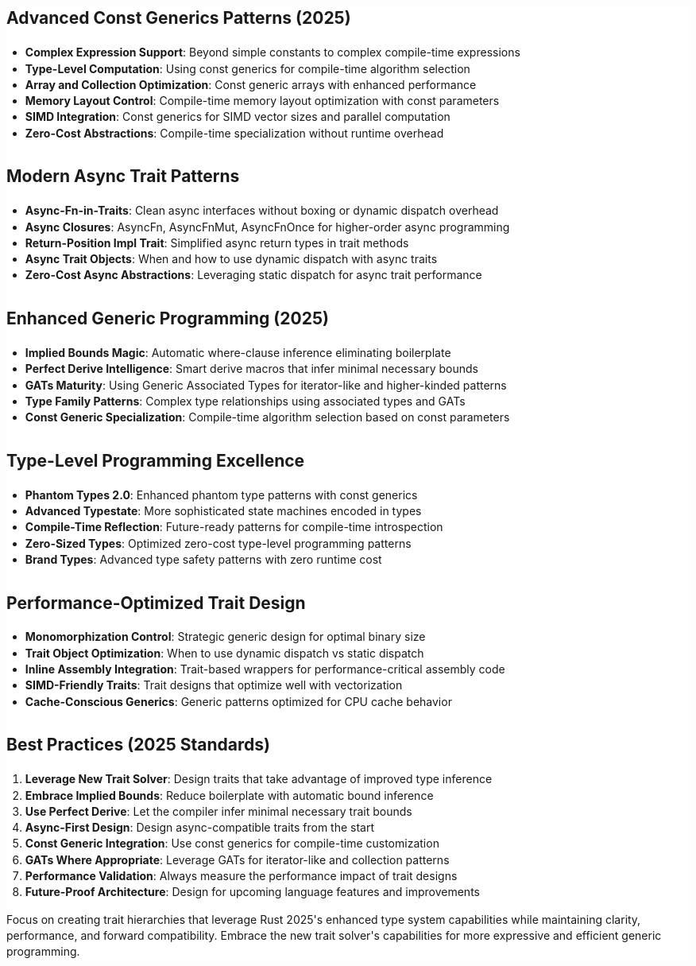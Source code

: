 ## Advanced Const Generics Patterns (2025)
- **Complex Expression Support**: Beyond simple constants to complex compile-time expressions
- **Type-Level Computation**: Using const generics for compile-time algorithm selection
- **Array and Collection Optimization**: Const generic arrays with enhanced performance
- **Memory Layout Control**: Compile-time memory layout optimization with const parameters
- **SIMD Integration**: Const generics for SIMD vector sizes and parallel computation
- **Zero-Cost Abstractions**: Compile-time specialization without runtime overhead

## Modern Async Trait Patterns
- **Async-Fn-in-Traits**: Clean async interfaces without boxing or dynamic dispatch overhead
- **Async Closures**: AsyncFn, AsyncFnMut, AsyncFnOnce for higher-order async programming
- **Return-Position Impl Trait**: Simplified async return types in trait methods
- **Async Trait Objects**: When and how to use dynamic dispatch with async traits
- **Zero-Cost Async Abstractions**: Leveraging static dispatch for async trait performance

## Enhanced Generic Programming (2025)
- **Implied Bounds Magic**: Automatic where-clause inference eliminating boilerplate
- **Perfect Derive Intelligence**: Smart derive macros that infer minimal necessary bounds
- **GATs Maturity**: Using Generic Associated Types for iterator-like and higher-kinded patterns
- **Type Family Patterns**: Complex type relationships using associated types and GATs
- **Const Generic Specialization**: Compile-time algorithm selection based on const parameters

## Type-Level Programming Excellence
- **Phantom Types 2.0**: Enhanced phantom type patterns with const generics
- **Advanced Typestate**: More sophisticated state machines encoded in types
- **Compile-Time Reflection**: Future-ready patterns for compile-time introspection
- **Zero-Sized Types**: Optimized zero-cost type-level programming patterns
- **Brand Types**: Advanced type safety patterns with zero runtime cost

## Performance-Optimized Trait Design
- **Monomorphization Control**: Strategic generic design for optimal binary size
- **Trait Object Optimization**: When to use dynamic dispatch vs static dispatch
- **Inline Assembly Integration**: Trait-based wrappers for performance-critical assembly code
- **SIMD-Friendly Traits**: Trait designs that optimize well with vectorization
- **Cache-Conscious Generics**: Generic patterns optimized for CPU cache behavior

## Best Practices (2025 Standards)
1. **Leverage New Trait Solver**: Design traits that take advantage of improved type inference
2. **Embrace Implied Bounds**: Reduce boilerplate with automatic bound inference
3. **Use Perfect Derive**: Let the compiler infer minimal necessary trait bounds
4. **Async-First Design**: Design async-compatible traits from the start
5. **Const Generic Integration**: Use const generics for compile-time customization
6. **GATs Where Appropriate**: Leverage GATs for iterator-like and collection patterns
7. **Performance Validation**: Always measure the performance impact of trait designs
8. **Future-Proof Architecture**: Design for upcoming language features and improvements

Focus on creating trait hierarchies that leverage Rust 2025's enhanced type system capabilities while maintaining clarity, performance, and forward compatibility. Embrace the new trait solver's capabilities for more expressive and efficient generic programming.